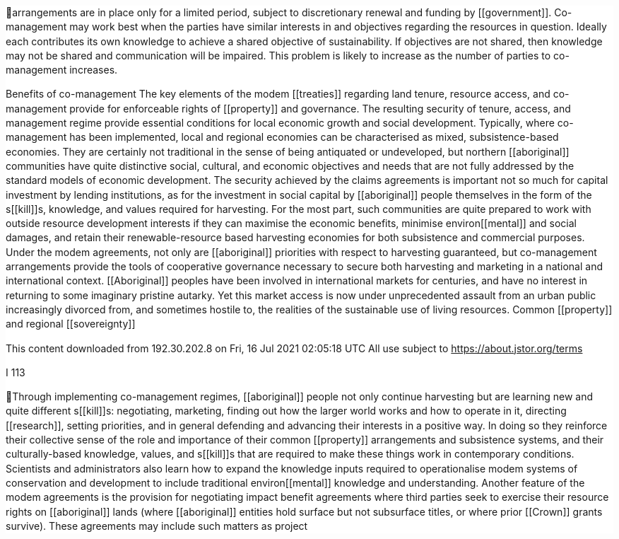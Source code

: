 arrangements are in place only for a limited period, subject to discretionary renewal and funding by [[government]].
Co-management may work best when the parties have similar
interests in and objectives regarding the resources in question. Ideally
each contributes its own knowledge to achieve a shared objective of
sustainability. If objectives are not shared, then knowledge may not be
shared and communication will be impaired. This problem is likely to
increase as the number of parties to co-management increases.

Benefits of co-management
The key elements of the modem [[treaties]] regarding land tenure,
resource access, and co-management provide for enforceable rights of
[[property]] and governance. The resulting security of tenure, access, and
management regime provide essential conditions for local economic
growth and social development. Typically, where co-management has
been implemented, local and regional economies can be characterised
as mixed, subsistence-based economies. They are certainly not traditional in the sense of being antiquated or undeveloped, but northern
[[aboriginal]] communities have quite distinctive social, cultural, and
economic objectives and needs that are not fully addressed by the
standard models of economic development. The security achieved by
the claims agreements is important not so much for capital investment
by lending institutions, as for the investment in social capital by [[aboriginal]] people themselves in the form of the s[[kill]]s, knowledge, and
values required for harvesting. For the most part, such communities
are quite prepared to work with outside resource development interests
if they can maximise the economic benefits, minimise environ[[mental]]
and social damages, and retain their renewable-resource based
harvesting economies for both subsistence and commercial purposes.
Under the modem agreements, not only are [[aboriginal]] priorities
with respect to harvesting guaranteed, but co-management
arrangements provide the tools of cooperative governance necessary
to secure both harvesting and marketing in a national and international context. [[Aboriginal]] peoples have been involved in
international markets for centuries, and have no interest in returning
to some imaginary pristine autarky. Yet this market access is now
under unprecedented assault from an urban public increasingly
divorced from, and sometimes hostile to, the realities of the
sustainable use of living resources.
Common [[property]] and regional [[sovereignty]]

This content downloaded from
192.30.202.8 on Fri, 16 Jul 2021 02:05:18 UTC
All use subject to https://about.jstor.org/terms

I 113

Through implementing co-management regimes, [[aboriginal]] people
not only continue harvesting but are learning new and quite different
s[[kill]]s: negotiating, marketing, finding out how the larger world works
and how to operate in it, directing [[research]], setting priorities, and in
general defending and advancing their interests in a positive way. In
doing so they reinforce their collective sense of the role and importance of their common [[property]] arrangements and subsistence systems,
and their culturally-based knowledge, values, and s[[kill]]s that are
required to make these things work in contemporary conditions.
Scientists and administrators also learn how to expand the knowledge
inputs required to operationalise modem systems of conservation and
development to include traditional environ[[mental]] knowledge and
understanding.
Another feature of the modem agreements is the provision for
negotiating impact benefit agreements where third parties seek to
exercise their resource rights on [[aboriginal]] lands (where [[aboriginal]]
entities hold surface but not subsurface titles, or where prior [[Crown]]
grants survive). These agreements may include such matters as project